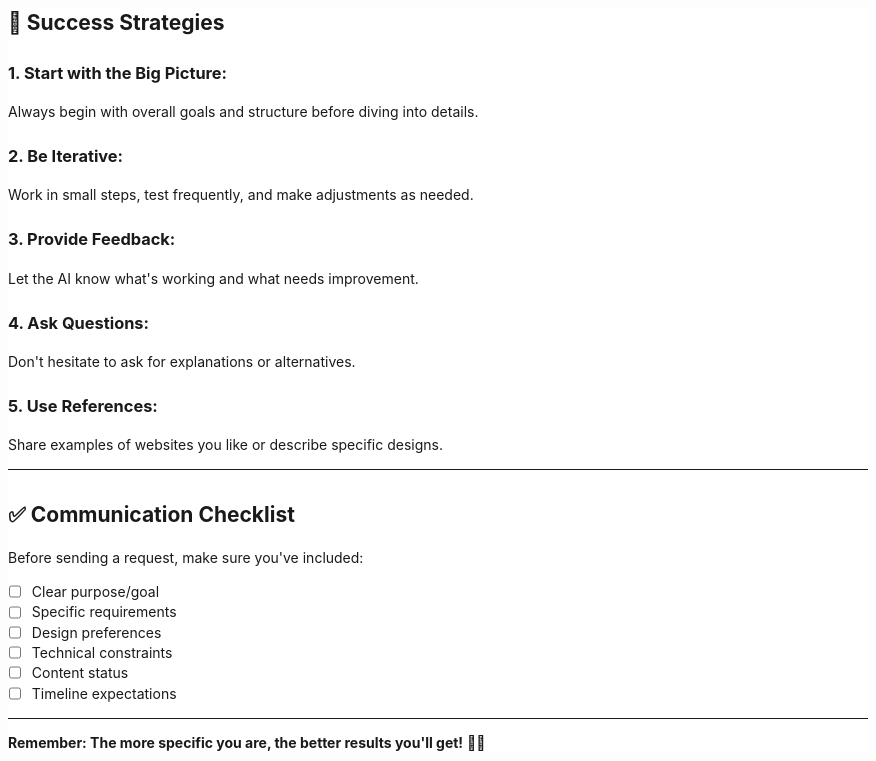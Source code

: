 
## 🚀 Success Strategies

### **1. Start with the Big Picture:**
Always begin with overall goals and structure before diving into details.

### **2. Be Iterative:**
Work in small steps, test frequently, and make adjustments as needed.

### **3. Provide Feedback:**
Let the AI know what's working and what needs improvement.

### **4. Ask Questions:**
Don't hesitate to ask for explanations or alternatives.

### **5. Use References:**
Share examples of websites you like or describe specific designs.

---

## ✅ Communication Checklist

Before sending a request, make sure you've included:
- [ ] Clear purpose/goal
- [ ] Specific requirements
- [ ] Design preferences
- [ ] Technical constraints
- [ ] Content status
- [ ] Timeline expectations

---

**Remember: The more specific you are, the better results you'll get!** 🎯✨
